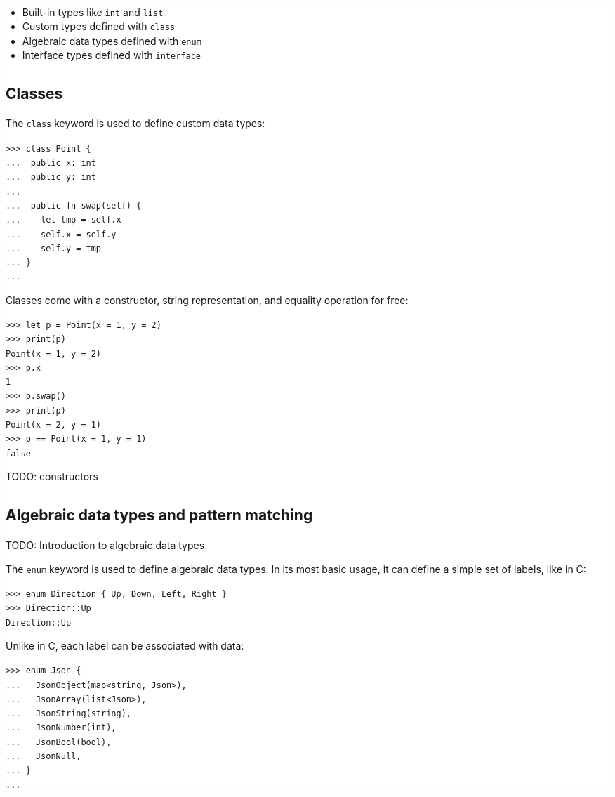 - Built-in types like `int` and `list`
- Custom types defined with `class`
- Algebraic data types defined with `enum`
- Interface types defined with `interface`



## Classes
The `class` keyword is used to define custom data types:

```
>>> class Point {
...  public x: int
...  public y: int
...
...  public fn swap(self) {
...    let tmp = self.x
...    self.x = self.y
...    self.y = tmp
... }
...
```

Classes come with a constructor, string representation, and equality operation for free:

```
>>> let p = Point(x = 1, y = 2)
>>> print(p)
Point(x = 1, y = 2)
>>> p.x
1
>>> p.swap()
>>> print(p)
Point(x = 2, y = 1)
>>> p == Point(x = 1, y = 1)
false
```

TODO: constructors


## Algebraic data types and pattern matching
TODO: Introduction to algebraic data types

The `enum` keyword is used to define algebraic data types. In its most basic usage, it can define a simple set of labels, like in C:

```
>>> enum Direction { Up, Down, Left, Right }
>>> Direction::Up
Direction::Up
```

Unlike in C, each label can be associated with data:

```
>>> enum Json {
...   JsonObject(map<string, Json>),
...   JsonArray(list<Json>),
...   JsonString(string),
...   JsonNumber(int),
...   JsonBool(bool),
...   JsonNull,
... }
...
```
